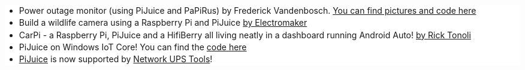 * Power outage monitor (using PiJuice and PaPiRus) by Frederick Vandenbosch. [You can find pictures and code here](http://frederickvandenbosch.be/?p=2876)
* Build a wildlife camera using a Raspberry Pi and PiJuice [by Electromaker](https://www.electromaker.io/blog/article/build-a-wildlife-camera-using-a-raspberry-pi-and-pijuice)
* CarPi - a Raspberry Pi, PiJuice and a HifiBerry all living neatly in a dashboard running Android Auto! [by Rick Tonoli](http://www.ricktonoli.com/2018/06/13/car-pi-hardware/)
* PiJuice on Windows IoT Core! You can find the [code here](https://github.com/tresoft/PiJuice-Uwp)
* [PiJuice](https://github.com/networkupstools/nut/blob/master/docs/man/pijuice.txt) is now supported by [Network UPS Tools](
https://github.com/networkupstools/nut/)!
